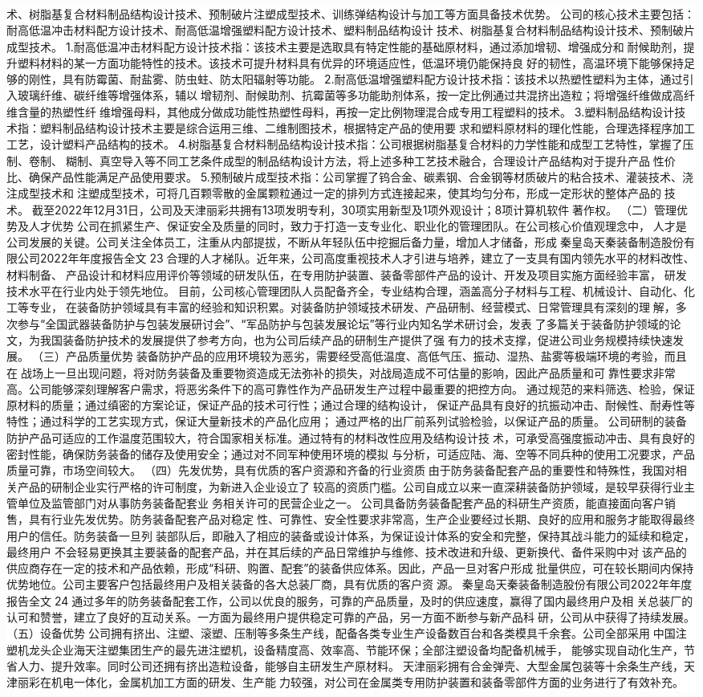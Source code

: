术、树脂基复合材料制品结构设计技术、预制破片注塑成型技术、训练弹结构设计与加工等方面具备技术优势。
公司的核心技术主要包括：耐高低温冲击材料配方设计技术、耐高低温增强塑料配方设计技术、塑料制品结构设计
技术、树脂基复合材料制品结构设计技术、预制破片成型技术。
1.耐高低温冲击材料配方设计技术指：该技术主要是选取具有特定性能的基础原材料，通过添加增韧、增强成分和
耐候助剂，提升塑料材料的某一方面功能特性的技术。该技术可提升材料具有优异的环境适应性，低温环境仍能保持良
好的韧性，高温环境下能够保持足够的刚性，具有防霉菌、耐盐雾、防虫蛀、防太阳辐射等功能。
2.耐高低温增强塑料配方设计技术指：该技术以热塑性塑料为主体，通过引入玻璃纤维、碳纤维等增强体系，辅以
增韧剂、耐候助剂、抗霉菌等多功能助剂体系，按一定比例通过共混挤出造粒；将增强纤维做成高纤维含量的热塑性纤
维增强母料，其他成分做成功能性热塑性母料，再按一定比例物理混合成专用工程塑料的技术。
3.塑料制品结构设计技术指：塑料制品结构设计技术主要是综合运用三维、二维制图技术，根据特定产品的使用要
求和塑料原材料的理化性能，合理选择程序加工工艺，设计塑料产品结构的技术。
4.树脂基复合材料制品结构设计技术指：公司根据树脂基复合材料的力学性能和成型工艺特性，掌握了压制、卷制、
糊制、真空导入等不同工艺条件成型的制品结构设计方法，将上述多种工艺技术融合，合理设计产品结构对于提升产品
性价比、确保产品性能满足产品使用要求。
5.预制破片成型技术指：公司掌握了钨合金、碳素钢、合金钢等材质破片的粘合技术、灌装技术、浇注成型技术和
注塑成型技术，可将几百颗零散的金属颗粒通过一定的排列方式连接起来，使其均匀分布，形成一定形状的整体产品的
技术。
截至2022年12月31日，公司及天津丽彩共拥有13项发明专利，30项实用新型及1项外观设计；8项计算机软件
著作权。
（二）管理优势及人才优势
公司在抓紧生产、保证安全及质量的同时，致力于打造一支专业化、职业化的管理团队。在公司核心价值观理念中，
人才是公司发展的关键。公司关注全体员工，注重从内部提拔，不断从年轻队伍中挖掘后备力量，增加人才储备，形成
秦皇岛天秦装备制造股份有限公司2022年年度报告全文
23
合理的人才梯队。近年来，公司高度重视技术人才引进与培养，建立了一支具有国内领先水平的材料改性、材料制备、
产品设计和材料应用评价等领域的研发队伍，在专用防护装置、装备零部件产品的设计、开发及项目实施方面经验丰富，
研发技术水平在行业内处于领先地位。
目前，公司核心管理团队人员配备齐全，专业结构合理，涵盖高分子材料与工程、机械设计、自动化、化工等专业，
在装备防护领域具有丰富的经验和知识积累。对装备防护领域技术研发、产品研制、经营模式、日常管理具有深刻的理
解，多次参与“全国武器装备防护与包装发展研讨会”、“军品防护与包装发展论坛”等行业内知名学术研讨会，发表
了多篇关于装备防护领域的论文，为我国装备防护技术的发展提供了参考方向，也为公司后续产品的研制生产提供了强
有力的技术支撑，促进公司业务规模持续快速发展。
（三）产品质量优势
装备防护产品的应用环境较为恶劣，需要经受高低温度、高低气压、振动、湿热、盐雾等极端环境的考验，而且在
战场上一旦出现问题，将对防务装备及重要物资造成无法弥补的损失，对战局造成不可估量的影响，因此产品质量和可
靠性要求非常高。公司能够深刻理解客户需求，将恶劣条件下的高可靠性作为产品研发生产过程中最重要的把控方向。
通过规范的来料筛选、检验，保证原材料的质量；通过缜密的方案论证，保证产品的技术可行性；通过合理的结构设计，
保证产品具有良好的抗振动冲击、耐候性、耐寿性等特性；通过科学的工艺实现方式，保证大量新技术的产品化应用；
通过严格的出厂前系列试验检验，以保证产品的质量。
公司研制的装备防护产品可适应的工作温度范围较大，符合国家相关标准。通过特有的材料改性应用及结构设计技
术，可承受高强度振动冲击、具有良好的密封性能，确保防务装备的储存及使用安全；通过对不同军种使用环境的模拟
与分析，可适应陆、海、空等不同兵种的使用工况要求，产品质量可靠，市场空间较大。
（四）先发优势，具有优质的客户资源和齐备的行业资质
由于防务装备配套产品的重要性和特殊性，我国对相关产品的研制企业实行严格的许可制度，为新进入企业设立了
较高的资质门槛。公司自成立以来一直深耕装备防护领域，是较早获得行业主管单位及监管部门对从事防务装备配套业
务相关许可的民营企业之一。
公司具备防务装备配套产品的科研生产资质，能直接面向客户销售，具有行业先发优势。防务装备配套产品对稳定
性、可靠性、安全性要求非常高，生产企业要经过长期、良好的应用和服务才能取得最终用户的信任。防务装备一旦列
装部队后，即融入了相应的装备或设计体系，为保证设计体系的安全和完整，保持其战斗能力的延续和稳定，最终用户
不会轻易更换其主要装备的配套产品，并在其后续的产品日常维护与维修、技术改进和升级、更新换代、备件采购中对
该产品的供应商存在一定的技术和产品依赖，形成“科研、购置、配套”的装备供应体系。因此，产品一旦对客户形成
批量供应，可在较长期间内保持优势地位。公司主要客户包括最终用户及相关装备的各大总装厂商，具有优质的客户资
源。
秦皇岛天秦装备制造股份有限公司2022年年度报告全文
24
通过多年的防务装备配套工作，公司以优良的服务，可靠的产品质量，及时的供应速度，赢得了国内最终用户及相
关总装厂的认可和赞誉，建立了良好的互动关系。一方面为最终用户提供稳定可靠的产品，另一方面不断参与新产品科
研，公司从中获得了持续发展。
（五）设备优势
公司拥有挤出、注塑、滚塑、压制等多条生产线，配备各类专业生产设备数百台和各类模具千余套。公司全部采用
中国注塑机龙头企业海天注塑集团生产的最先进注塑机，设备精度高、效率高、节能环保；全部注塑设备均配备机械手，
能够实现自动化生产，节省人力、提升效率。同时公司还拥有挤出造粒设备，能够自主研发生产原材料。
天津丽彩拥有合金弹壳、大型金属包装等十余条生产线，天津丽彩在机电一体化，金属机加工方面的研发、生产能
力较强，对公司在金属类专用防护装置和装备零部件方面的业务进行了有效补充。